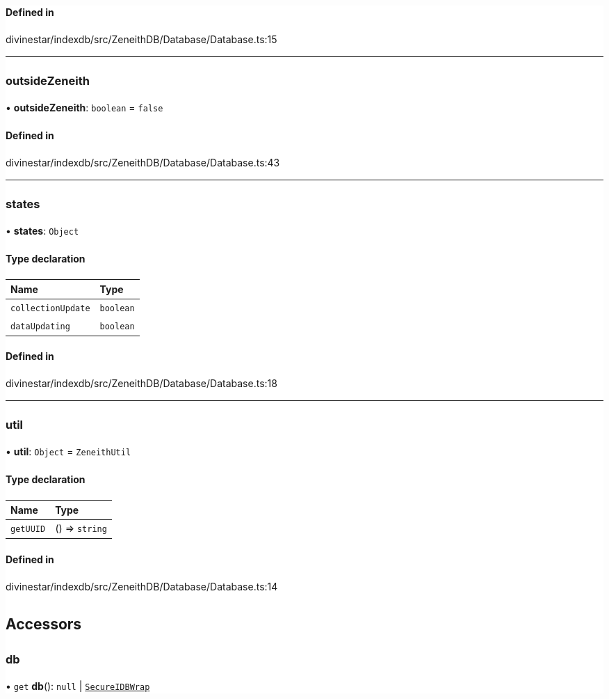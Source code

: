 #### Defined in

divinestar/indexdb/src/ZeneithDB/Database/Database.ts:15

___

### outsideZeneith

• **outsideZeneith**: `boolean` = `false`

#### Defined in

divinestar/indexdb/src/ZeneithDB/Database/Database.ts:43

___

### states

• **states**: `Object`

#### Type declaration

| Name | Type |
| :------ | :------ |
| `collectionUpdate` | `boolean` |
| `dataUpdating` | `boolean` |

#### Defined in

divinestar/indexdb/src/ZeneithDB/Database/Database.ts:18

___

### util

• **util**: `Object` = `ZeneithUtil`

#### Type declaration

| Name | Type |
| :------ | :------ |
| `getUUID` | () => `string` |

#### Defined in

divinestar/indexdb/src/ZeneithDB/Database/Database.ts:14

## Accessors

### db

• `get` **db**(): ``null`` \| [`SecureIDBWrap`](ZeneithDB_Classes_SecureIDBWrap.SecureIDBWrap.md)
